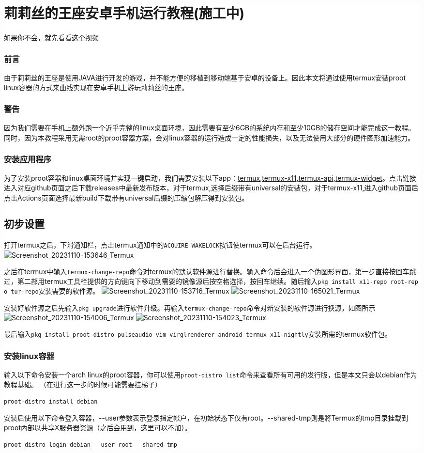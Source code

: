 # 莉莉丝的王座安卓手机运行教程(施工中)
如果你不会，就先看看[这个视频](https://www.bilibili.com/video/BV1we4y1p73H)

### 前言
由于莉莉丝的王座是使用JAVA进行开发的游戏，并不能方便的移植到移动端基于安卓的设备上。因此本文将通过使用termux安装proot linux容器的方式来曲线实现在安卓手机上游玩莉莉丝的王座。

### 警告
因为我们需要在手机上额外跑一个近乎完整的linux桌面环境，因此需要有至少6GB的系统内存和至少10GB的储存空间才能完成这一教程。同时，因为本教程采用无需root的proot容器方案，会对linux容器的运行造成一定的性能损失，以及无法使用大部分的硬件图形加速能力。

### 安装应用程序
为了安装proot容器和linux桌面环境并实现一键启动，我们需要安装以下app：[termux](https://github.com/termux/termux-app),[termux-x11](https://github.com/termux/termux-x11),[termux-api](https://github.com/termux/termux-api),[termux-widget](https://github.com/termux/termux-widget)。点击链接进入对应github页面之后下载releases中最新发布版本，对于termux,选择后缀带有universal的安装包，对于termux-x11,进入github页面后点击Actions页面选择最新build下载带有universal后缀的压缩包解压得到安装包。

## 初步设置
打开termux之后，下滑通知栏，点击termux通知中的`ACQUIRE WAKELOCK`按钮使termux可以在后台运行。
![Screenshot_20231110-153646_Termux](https://github.com/Agreous/liliths-throne-on-android/assets/46571579/dffd57db-6d3d-4fc2-90e4-bff5baa46053)

之后在termux中输入`termux-change-repo`命令对termux的默认软件源进行替换。输入命令后会进入一个伪图形界面，第一步直接按回车跳过，第二部用termux工具栏提供的方向键向下移动到需要的镜像源后按空格选择，按回车继续。随后输入`pkg install x11-repo root-repo tur-repo`安装需要的软件源。
![Screenshot_20231110-153716_Termux](https://github.com/Agreous/liliths-throne-on-android/assets/46571579/337d9b84-2c3b-4192-a5d2-6f7a9c0d2daa)
![Screenshot_20231110-165021_Termux](https://github.com/Agreous/liliths-throne-on-android/assets/46571579/a8a49d85-5f39-4183-a5f2-f8682691407e)


安装好软件源之后先输入`pkg upgrade`进行软件升级。再输入`termux-change-repo`命令对新安装的软件源进行换源，如图所示
![Screenshot_20231110-154006_Termux](https://github.com/Agreous/liliths-throne-on-android/assets/46571579/e6f16bda-e6a6-4678-88f2-c4ec9748e54b)
![Screenshot_20231110-154023_Termux](https://github.com/Agreous/liliths-throne-on-android/assets/46571579/f9a37419-07ed-4196-bd35-3562caea9b19)




最后输入`pkg install proot-distro pulseaudio vim virglrenderer-android termux-x11-nightly`安装所需的termux软件包。

### 安装linux容器
输入以下命令安装一个arch linux的proot容器，你可以使用`proot-distro list`命令来查看所有可用的发行版，但是本文只会以debian作为教程基础。
（在进行这一步的时候可能需要挂梯子）

```
proot-distro install debian
```

安装后使用以下命令登入容器，--user参数表示登录指定帐户，在初始状态下仅有root。--shared-tmp则是將Termux的tmp目录挂载到proot內部以共享X服务器资源（之后会用到，这里可以不加）。

```
proot-distro login debian --user root --shared-tmp
```
